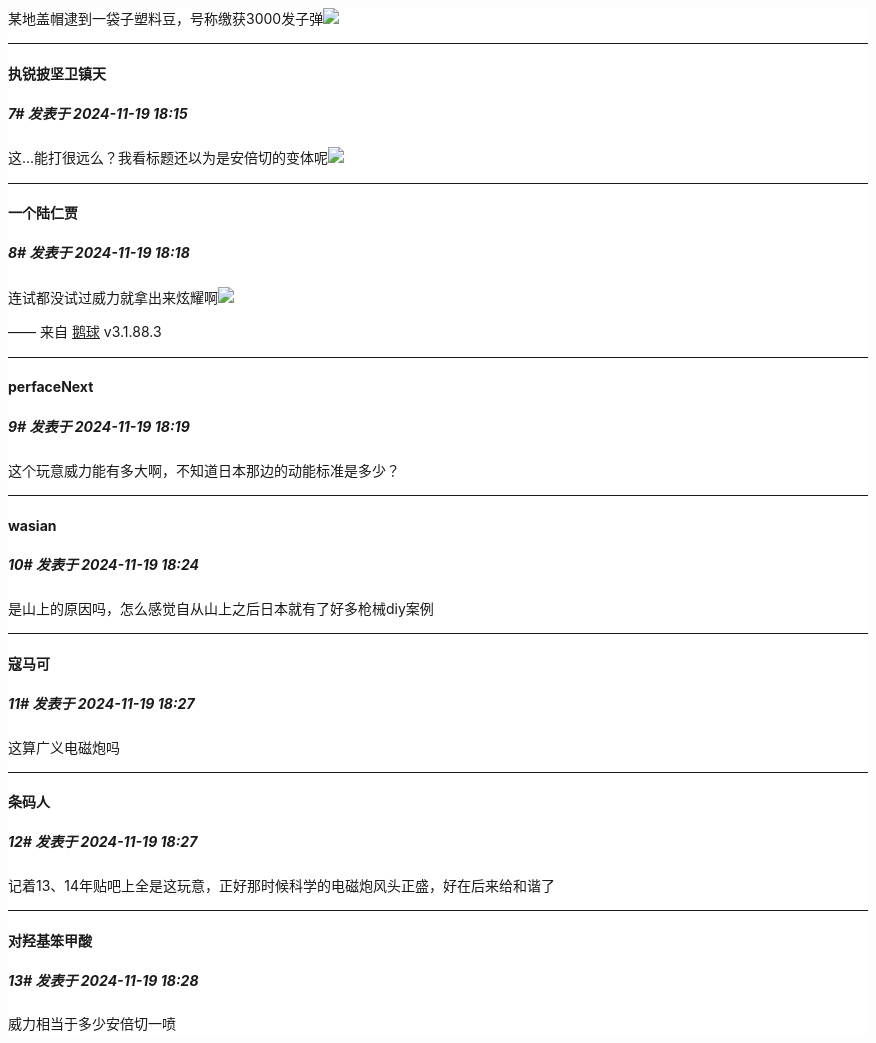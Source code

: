 某地盖帽逮到一袋子塑料豆，号称缴获3000发子弹<img src="https://static.saraba1st.com/image/smiley/face2017/067.png" referrerpolicy="no-referrer">

*****

####  执锐披坚卫镇天  
##### 7#       发表于 2024-11-19 18:15

这...能打很远么？我看标题还以为是安倍切的变体呢<img src="https://static.saraba1st.com/image/smiley/face2017/001.png" referrerpolicy="no-referrer">

*****

####  一个陆仁贾  
##### 8#       发表于 2024-11-19 18:18

连试都没试过威力就拿出来炫耀啊<img src="https://static.saraba1st.com/image/smiley/face2017/061.gif" referrerpolicy="no-referrer">

—— 来自 [鹅球](https://www.pgyer.com/GcUxKd4w) v3.1.88.3

*****

####  perfaceNext  
##### 9#       发表于 2024-11-19 18:19

这个玩意威力能有多大啊，不知道日本那边的动能标准是多少？

*****

####  wasian  
##### 10#       发表于 2024-11-19 18:24

是山上的原因吗，怎么感觉自从山上之后日本就有了好多枪械diy案例

*****

####  寇马可  
##### 11#       发表于 2024-11-19 18:27

这算广义电磁炮吗

*****

####  条码人  
##### 12#       发表于 2024-11-19 18:27

记着13、14年贴吧上全是这玩意，正好那时候科学的电磁炮风头正盛，好在后来给和谐了

*****

####  对羟基笨甲酸  
##### 13#       发表于 2024-11-19 18:28

威力相当于多少安倍切一喷
